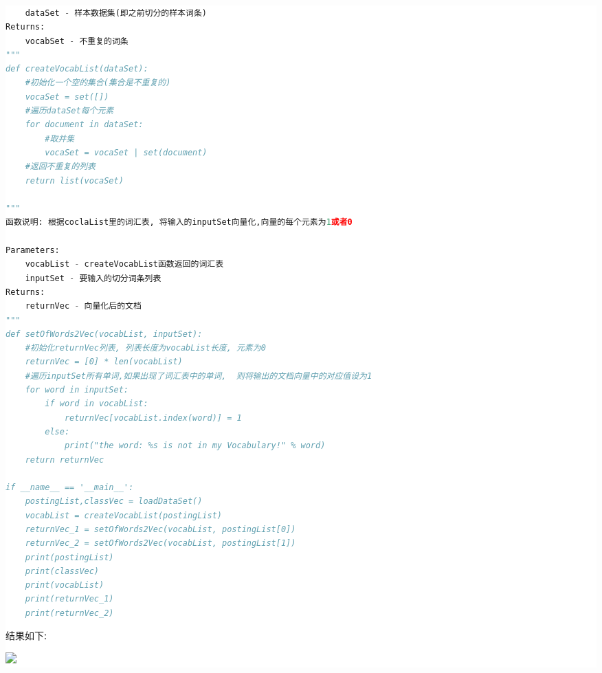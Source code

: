 ```python
    dataSet - 样本数据集(即之前切分的样本词条)
Returns:
    vocabSet - 不重复的词条
"""
def createVocabList(dataSet):
    #初始化一个空的集合(集合是不重复的)
    vocaSet = set([])
    #遍历dataSet每个元素
    for document in dataSet:
        #取并集
        vocaSet = vocaSet | set(document)
    #返回不重复的列表
    return list(vocaSet)

"""
函数说明: 根据coclaList里的词汇表, 将输入的inputSet向量化,向量的每个元素为1或者0

Parameters:
    vocabList - createVocabList函数返回的词汇表
    inputSet - 要输入的切分词条列表
Returns:
    returnVec - 向量化后的文档
"""
def setOfWords2Vec(vocabList, inputSet):
    #初始化returnVec列表, 列表长度为vocabList长度, 元素为0
    returnVec = [0] * len(vocabList)
    #遍历inputSet所有单词,如果出现了词汇表中的单词,  则将输出的文档向量中的对应值设为1
    for word in inputSet:
        if word in vocabList:
            returnVec[vocabList.index(word)] = 1
        else:
            print("the word: %s is not in my Vocabulary!" % word)
    return returnVec

if __name__ == '__main__':
    postingList,classVec = loadDataSet()
    vocabList = createVocabList(postingList)
    returnVec_1 = setOfWords2Vec(vocabList, postingList[0])
    returnVec_2 = setOfWords2Vec(vocabList, postingList[1])
    print(postingList)
    print(classVec)
    print(vocabList)
    print(returnVec_1)
    print(returnVec_2)
```

结果如下:

![](https://i.loli.net/2019/08/19/fh7DQXgpVKj9lIE.png)


